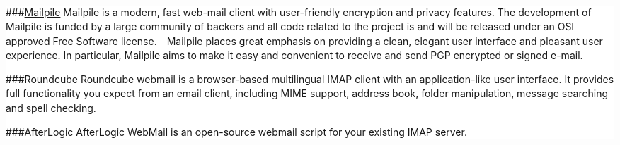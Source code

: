 ###[Mailpile](https://www.mailpile.is/)
Mailpile is a modern, fast web-mail client with user-friendly encryption and privacy features. The development of Mailpile is funded by a large community of backers and all code related to the project is and will be released under an OSI approved Free Software license.　Mailpile places great emphasis on providing a clean, elegant user interface and pleasant user experience. In particular, Mailpile aims to make it easy and convenient to receive and send PGP encrypted or signed e-mail.

###[Roundcube](http://roundcube.net/)
Roundcube webmail is a browser-based multilingual IMAP client with an application-like user interface. It provides full functionality you expect from an email client, including MIME support, address book, folder manipulation, message searching and spell checking.

###[AfterLogic](http://www.afterlogic.org/)
AfterLogic WebMail is an open-source webmail script for your existing IMAP server.